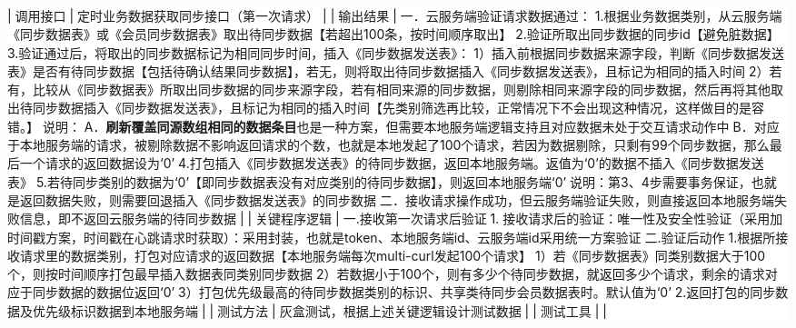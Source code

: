 | 调用接口     | 定时业务数据获取同步接口（第一次请求）                                                                                                                                                                                                                                                                                                                                                                                                                                                                                                                                                                                                                                                                                                                                                                                                                                                                                                                                                                                                                                                                                                                                                                                                                                                                                                                                         |
| 输出结果     | 一．云服务端验证请求数据通过： 1.根据业务数据类别，从云服务端《同步数据表》或《会员同步数据表》取出待同步数据【若超出100条，按时间顺序取出】 2.验证所取出同步数据的同步id【避免脏数据】 3.验证通过后，将取出的同步数据标记为相同同步时间，插入《同步数据发送表》： 1）插入前根据同步数据来源字段，判断《同步数据发送表》是否有待同步数据【包括待确认结果同步数据】，若无，则将取出待同步数据插入《同步数据发送表》，且标记为相同的插入时间 2）若有，比较从《同步数据表》所取出同步数据的同步来源字段，若有相同来源的同步数据，则剔除相同来源字段的同步数据，然后再将其他取出待同步数据插入《同步数据发送表》，且标记为相同的插入时间【先类别筛选再比较，正常情况下不会出现这种情况，这样做目的是容错。】 说明： A．**刷新覆盖同源数组相同的数据条目**也是一种方案，但需要本地服务端逻辑支持且对应数据未处于交互请求动作中 B．对应于本地服务端的请求，被剔除数据不影响返回请求的个数，也就是本地发起了100个请求，若因为数据剔除，只剩有99个同步数据，那么最后一个请求的返回数据设为‘0’ 4.打包插入《同步数据发送表》的待同步数据，返回本地服务端。返值为‘0’的数据不插入《同步数据发送表》 5.若待同步类别的数据为‘0’【即同步数据表没有对应类别的待同步数据】，则返回本地服务端‘0’ 说明：第3、4步需要事务保证，也就是返回数据失败，则需要回退插入《同步数据发送表》的同步数据 二．接收请求操作成功，但云服务端验证失败，则直接返回本地服务端失败信息，即不返回云服务端的待同步数据 |
| 关键程序逻辑 | 一.接收第一次请求后验证 1. 接收请求后的验证：唯一性及安全性验证（采用加时间戳方案，时间戳在心跳请求时获取）：采用封装，也就是token、本地服务端id、云服务端id采用统一方案验证 二.验证后动作 1.根据所接收请求里的数据类别，打包对应请求的返回数据【本地服务端每次multi-curl发起100个请求】 1）若《同步数据表》同类别数据大于100个，则按时间顺序打包最早插入数据表同类别同步数据 2）若数据小于100个，则有多少个待同步数据，就返回多少个请求，剩余的请求对应于同步数据的数据位返回‘0’ 3）打包优先级最高的待同步数据类别的标识、共享类待同步会员数据表时。默认值为‘0’ 2.返回打包的同步数据及优先级标识数据到本地服务端                                                                                                                                                                                                                                                                                                                                                                                                                                                                                                                                                                                                                                                                                                                                                              |
| 测试方法     | 灰盒测试，根据上述关键逻辑设计测试数据                                                                                                                                                                                                                                                                                                                                                                                                                                                                                                                                                                                                                                                                                                                                                                                                                                                                                                                                                                                                                                                                                                                                                                                                                                                                                                                                         |
| 测试工具     |                                                                                                                                                                                                                                                                                                                                                                                                                                                                                                                                                                                                                                                                                                                                                                                                                                                                                                                                                                                                                                                                                                                                                                                                                                                                                                                                                                                |